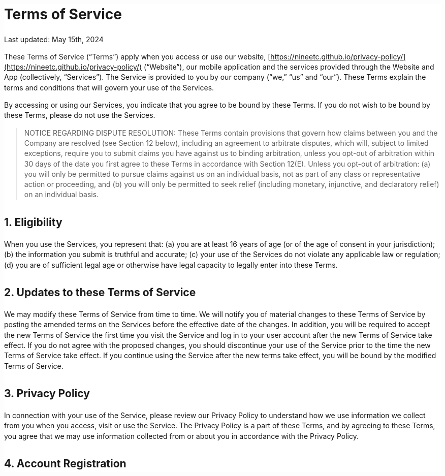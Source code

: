 # Terms of Service

Last updated: May 15th, 2024

These Terms of Service (“Terms”) apply when you access or use our website, [https://nineetc.github.io/privacy-policy/](https://nineetc.github.io/privacy-policy/) (“Website”), our mobile application and the services provided through the Website and App (collectively, “Services”). The Service is provided to you by our company (“we,” “us” and “our”). These Terms explain the terms and conditions that will govern your use of the Services.  

By accessing or using our Services, you indicate that you agree to be bound by these Terms. If you do not wish to be bound by these Terms, please do not use the Services.

> NOTICE REGARDING DISPUTE RESOLUTION:  These Terms contain provisions that govern how claims between you and the Company are resolved (see Section 12 below), including an agreement to arbitrate disputes, which will, subject to limited exceptions, require you to submit claims you have against us to binding arbitration, unless you opt-out of arbitration within 30 days of the date you first agree to these Terms in accordance with Section 12(E).  Unless you opt-out of arbitration: (a) you will only be permitted to pursue claims against us on an individual basis, not as part of any class or representative action or proceeding, and (b) you will only be permitted to seek relief (including monetary, injunctive, and declaratory relief) on an individual basis.

## 1. Eligibility

When you use the Services, you represent that: 
(a) you are at least 16 years of age (or of the age of consent in your jurisdiction); 
(b) the information you submit is truthful and accurate; 
(c) your use of the Services do not violate any applicable law or regulation; 
(d) you are of sufficient legal age or otherwise have legal capacity to legally enter into these Terms.

## 2. Updates to these Terms of Service

We may modify these Terms of Service from time to time.  We will notify you of material changes to these Terms of Service by posting the amended terms on the Services before the effective date of the changes.  In addition, you will be required to accept the new Terms of Service the first time you visit the Service and log in to your user account after the new Terms of Service take effect.  If you do not agree with the proposed changes, you should discontinue your use of the Service prior to the time the new Terms of Service take effect.  If you continue using the Service after the new terms take effect, you will be bound by the modified Terms of Service.

## 3. Privacy Policy

In connection with your use of the Service, please review our Privacy Policy to understand how we use information we collect from you when you access, visit or use the Service.  The Privacy Policy is a part of these Terms, and by agreeing to these Terms, you agree that we may use information collected from or about you in accordance with the Privacy Policy.

## 4. Account Registration
